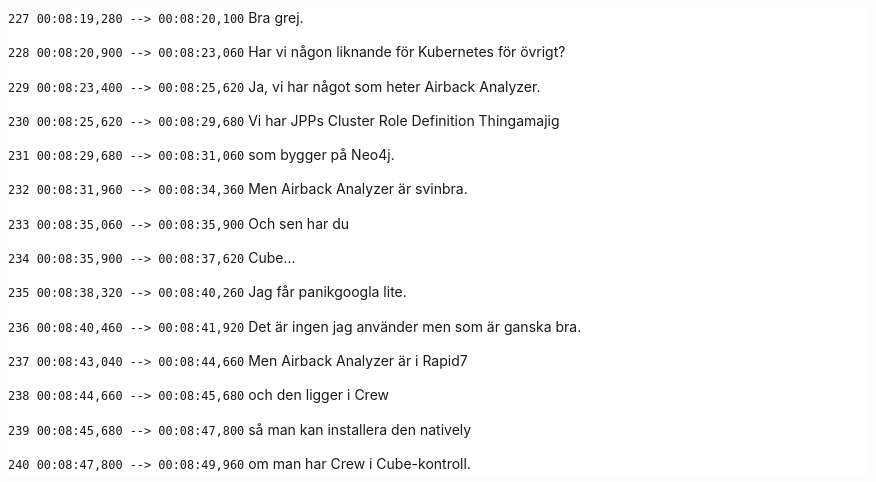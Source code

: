 

`227 00:08:19,280 --> 00:08:20,100`
Bra grej.



`228 00:08:20,900 --> 00:08:23,060`
Har vi någon liknande för Kubernetes för övrigt?



`229 00:08:23,400 --> 00:08:25,620`
Ja, vi har något som heter Airback Analyzer.



`230 00:08:25,620 --> 00:08:29,680`
Vi har JPPs Cluster Role Definition Thingamajig



`231 00:08:29,680 --> 00:08:31,060`
som bygger på Neo4j.



`232 00:08:31,960 --> 00:08:34,360`
Men Airback Analyzer är svinbra.



`233 00:08:35,060 --> 00:08:35,900`
Och sen har du



`234 00:08:35,900 --> 00:08:37,620`
Cube...



`235 00:08:38,320 --> 00:08:40,260`
Jag får panikgoogla lite.



`236 00:08:40,460 --> 00:08:41,920`
Det är ingen jag använder men som är ganska bra.



`237 00:08:43,040 --> 00:08:44,660`
Men Airback Analyzer är i Rapid7



`238 00:08:44,660 --> 00:08:45,680`
och den ligger i Crew



`239 00:08:45,680 --> 00:08:47,800`
så man kan installera den natively



`240 00:08:47,800 --> 00:08:49,960`
om man har Crew i Cube-kontroll.
